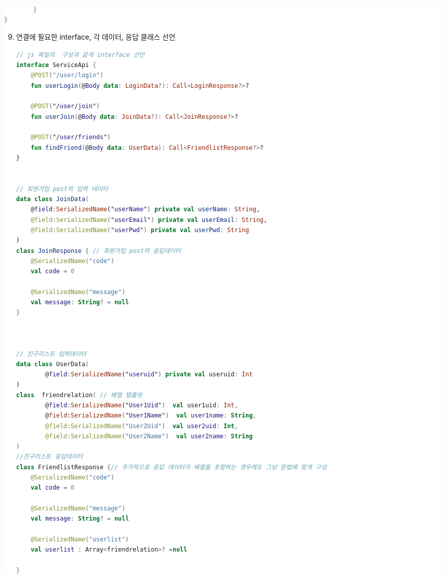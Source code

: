    ```kotlin
           }
   }
   ```
   



9. 연결에 필요한  interface, 각 데이터, 응답 클래스 선언

   ```kotlin
   // js 파일의  구성과 같게 interface 선언
   interface ServiceApi {
       @POST("/user/login")
       fun userLogin(@Body data: LoginData?): Call<LoginResponse?>?
   
       @POST("/user/join")
       fun userJoin(@Body data: JoinData?): Call<JoinResponse?>?
   
       @POST("/user/friends")
       fun findFriend(@Body data: UserData): Call<FriendlistResponse?>?
   }
   
   
   // 회원가입 post의 입력 데이터
   data class JoinData(
       @field:SerializedName("userName") private val userName: String,
       @field:SerializedName("userEmail") private val userEmail: String,
       @field:SerializedName("userPwd") private val userPwd: String
   )
   class JoinResponse { // 회원가입 post의 응답데이터
       @SerializedName("code")
       val code = 0
   
       @SerializedName("message")
       val message: String? = null
   }
   
   
   
   // 친구리스트 입력데이터
   data class UserData(
           @field:SerializedName("useruid") private val useruid: Int
   )
   class  friendrelation( // 배열 템플릿
           @field:SerializedName("User1Uid")  val user1uid: Int,
           @field:SerializedName("User1Name")  val user1name: String,
           @field:SerializedName("User2Uid")  val user2uid: Int,
           @field:SerializedName("User2Name")  val user2name: String
   )
   //친구리스트 응답데이터
   class FriendlistResponse {// 추가적으로 응답 데이터가 배열을 포함하는 경우에도 그냥 문법에 맞게 구성
       @SerializedName("code")
       val code = 0
   
       @SerializedName("message")
       val message: String? = null
   
       @SerializedName("userlist")
       val userlist : Array<friendrelation>? =null
   
   }
   ```
